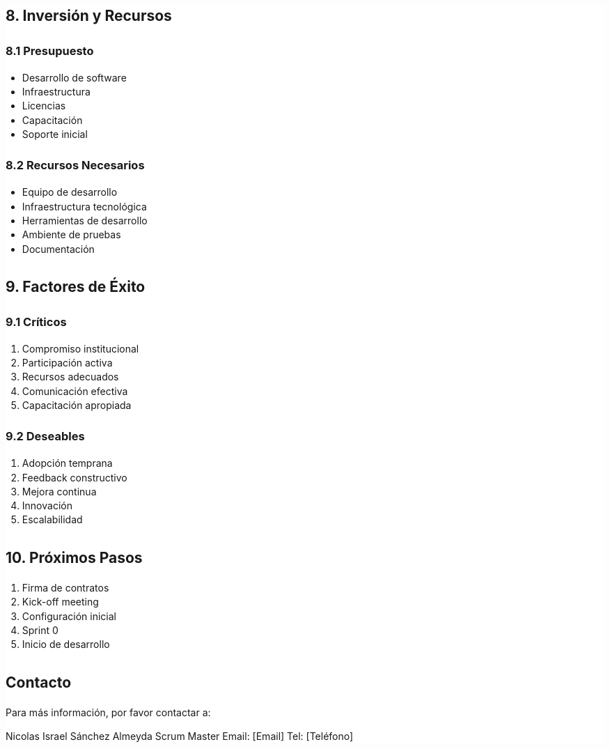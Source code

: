 ## 8. Inversión y Recursos

### 8.1 Presupuesto
- Desarrollo de software
- Infraestructura
- Licencias
- Capacitación
- Soporte inicial

### 8.2 Recursos Necesarios
- Equipo de desarrollo
- Infraestructura tecnológica
- Herramientas de desarrollo
- Ambiente de pruebas
- Documentación

## 9. Factores de Éxito

### 9.1 Críticos
1. Compromiso institucional
2. Participación activa
3. Recursos adecuados
4. Comunicación efectiva
5. Capacitación apropiada

### 9.2 Deseables
1. Adopción temprana
2. Feedback constructivo
3. Mejora continua
4. Innovación
5. Escalabilidad

## 10. Próximos Pasos

1. Firma de contratos
2. Kick-off meeting
3. Configuración inicial
4. Sprint 0
5. Inicio de desarrollo

## Contacto

Para más información, por favor contactar a:

Nicolas Israel Sánchez Almeyda
Scrum Master
Email: [Email]
Tel: [Teléfono]

